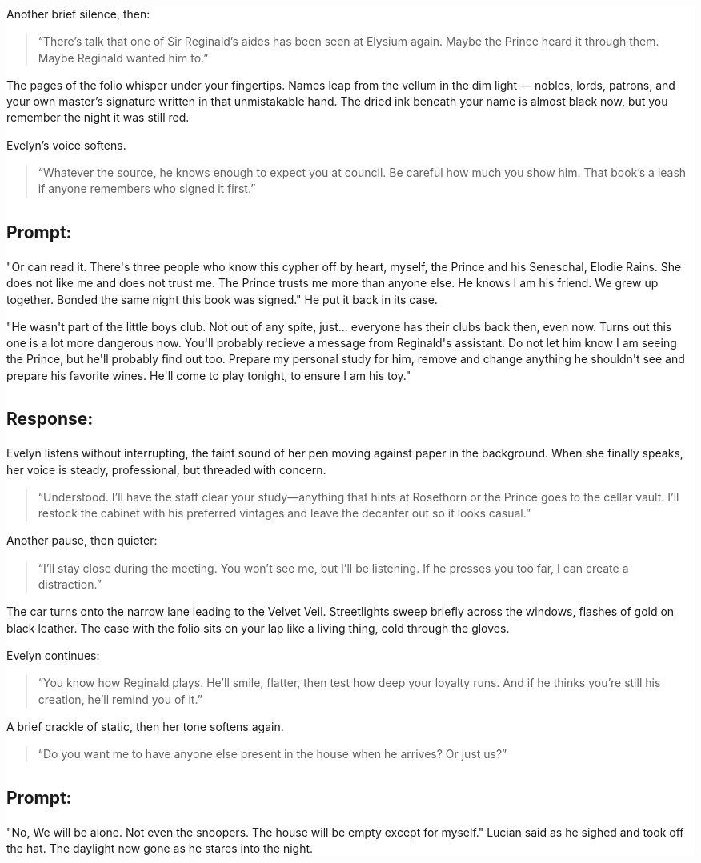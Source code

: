 Another brief silence, then:

> “There’s talk that one of Sir Reginald’s aides has been seen at Elysium again. Maybe the Prince heard it through them. Maybe Reginald wanted him to.”

The pages of the folio whisper under your fingertips. Names leap from the vellum in the dim light — nobles, lords, patrons, and your own master’s signature written in that unmistakable hand. The dried ink beneath your name is almost black now, but you remember the night it was still red.

Evelyn’s voice softens.

> “Whatever the source, he knows enough to expect you at council. Be careful how much you show him. That book’s a leash if anyone remembers who signed it first.”

## Prompt:
"Or can read it. There's three people who know this cypher off by heart, myself, the Prince and his Seneschal, Elodie Rains. She does not like me and does not trust me. The Prince trusts me more than anyone else. He knows I am his friend. We grew up together. Bonded the same night this book was signed." He put it back in its case.

"He wasn't part of the little boys club. Not out of any spite, just... everyone has their clubs back then, even now. Turns out this one is a lot more dangerous now. You'll probably recieve a message from Reginald's assistant. Do not let him know I am seeing the Prince, but he'll probably find out too. Prepare my personal study for him, remove and change anything he shouldn't see and prepare his favorite wines. He'll come to play tonight, to ensure I am his toy."

## Response:
Evelyn listens without interrupting, the faint sound of her pen moving against paper in the background. When she finally speaks, her voice is steady, professional, but threaded with concern.

> “Understood. I’ll have the staff clear your study—anything that hints at Rosethorn or the Prince goes to the cellar vault. I’ll restock the cabinet with his preferred vintages and leave the decanter out so it looks casual.”

Another pause, then quieter:

> “I’ll stay close during the meeting. You won’t see me, but I’ll be listening. If he presses you too far, I can create a distraction.”

The car turns onto the narrow lane leading to the Velvet Veil. Streetlights sweep briefly across the windows, flashes of gold on black leather. The case with the folio sits on your lap like a living thing, cold through the gloves.

Evelyn continues:

> “You know how Reginald plays. He’ll smile, flatter, then test how deep your loyalty runs. And if he thinks you’re still his creation, he’ll remind you of it.”

A brief crackle of static, then her tone softens again.

> “Do you want me to have anyone else present in the house when he arrives? Or just us?”

## Prompt:
"No, We will be alone. Not even the snoopers. The house will be empty except for myself." Lucian said as he sighed and took off the hat. The daylight now gone as he stares into the night.
